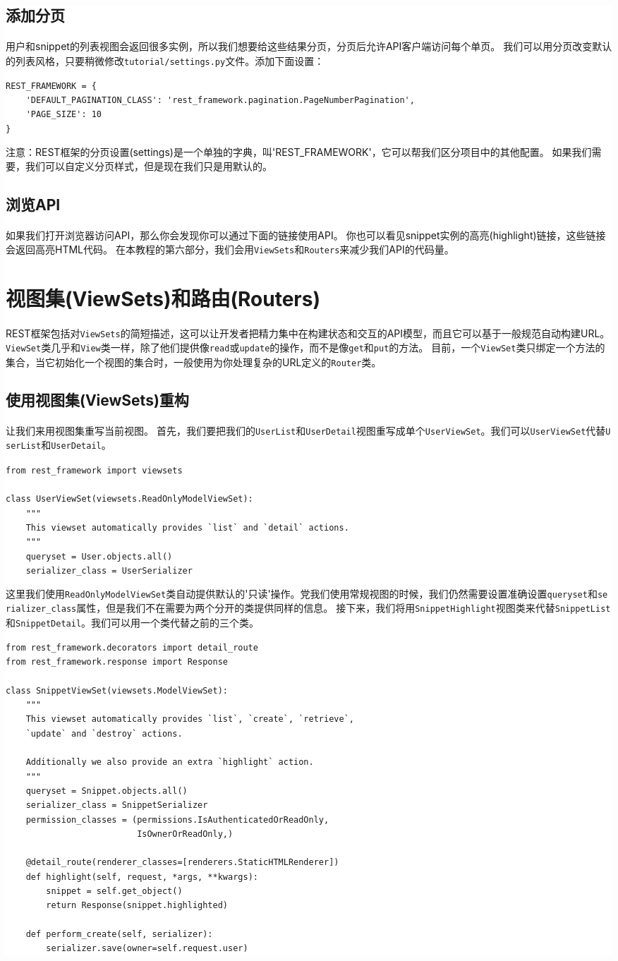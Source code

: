 ## 添加分页
用户和snippet的列表视图会返回很多实例，所以我们想要给这些结果分页，分页后允许API客户端访问每个单页。 我们可以用分页改变默认的列表风格，只要稍微修改`tutorial/settings.py`文件。添加下面设置：
```
REST_FRAMEWORK = {
    'DEFAULT_PAGINATION_CLASS': 'rest_framework.pagination.PageNumberPagination',
    'PAGE_SIZE': 10
}
```
注意：REST框架的分页设置(settings)是一个单独的字典，叫'REST_FRAMEWORK'，它可以帮我们区分项目中的其他配置。 如果我们需要，我们可以自定义分页样式，但是现在我们只是用默认的。

## 浏览API
如果我们打开浏览器访问API，那么你会发现你可以通过下面的链接使用API。 你也可以看见snippet实例的高亮(highlight)链接，这些链接会返回高亮HTML代码。 在本教程的第六部分，我们会用`ViewSets`和`Routers`来减少我们API的代码量。

# 视图集(ViewSets)和路由(Routers)
REST框架包括对`ViewSets`的简短描述，这可以让开发者把精力集中在构建状态和交互的API模型，而且它可以基于一般规范自动构建URL。 `ViewSet`类几乎和`View`类一样，除了他们提供像`read`或`update`的操作，而不是像`get`和`put`的方法。 目前，一个`ViewSet`类只绑定一个方法的集合，当它初始化一个视图的集合时，一般使用为你处理复杂的URL定义的`Router`类。
## 使用视图集(ViewSets)重构
让我们来用视图集重写当前视图。 首先，我们要把我们的`UserList`和`UserDetail`视图重写成单个`UserViewSet`。我们可以`UserViewSet`代替`UserList`和`UserDetail`。
```
from rest_framework import viewsets

class UserViewSet(viewsets.ReadOnlyModelViewSet):
    """
    This viewset automatically provides `list` and `detail` actions.
    """
    queryset = User.objects.all()
    serializer_class = UserSerializer
```
这里我们使用`ReadOnlyModelViewSet`类自动提供默认的'只读'操作。党我们使用常规视图的时候，我们仍然需要设置准确设置`queryset`和`serializer_class`属性，但是我们不在需要为两个分开的类提供同样的信息。 接下来，我们将用`SnippetHighlight`视图类来代替`SnippetList`和`SnippetDetail`。我们可以用一个类代替之前的三个类。
```
from rest_framework.decorators import detail_route
from rest_framework.response import Response

class SnippetViewSet(viewsets.ModelViewSet):
    """
    This viewset automatically provides `list`, `create`, `retrieve`,
    `update` and `destroy` actions.

    Additionally we also provide an extra `highlight` action.
    """
    queryset = Snippet.objects.all()
    serializer_class = SnippetSerializer
    permission_classes = (permissions.IsAuthenticatedOrReadOnly,
                          IsOwnerOrReadOnly,)

    @detail_route(renderer_classes=[renderers.StaticHTMLRenderer])
    def highlight(self, request, *args, **kwargs):
        snippet = self.get_object()
        return Response(snippet.highlighted)

    def perform_create(self, serializer):
        serializer.save(owner=self.request.user)
```